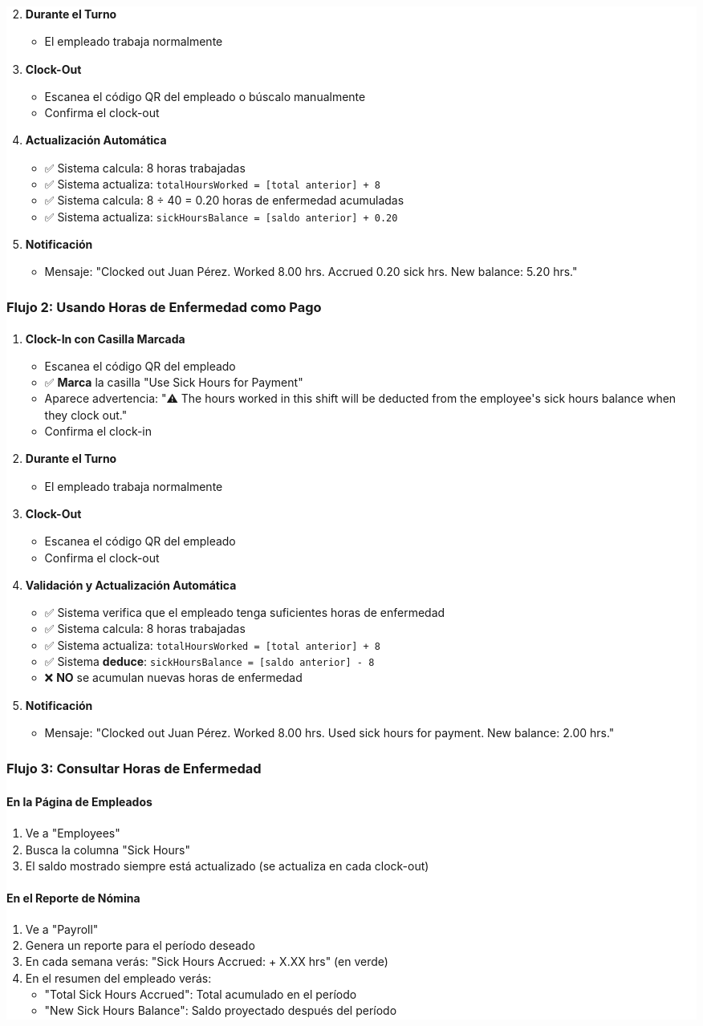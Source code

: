 2. **Durante el Turno**
   - El empleado trabaja normalmente

3. **Clock-Out**
   - Escanea el código QR del empleado o búscalo manualmente
   - Confirma el clock-out

4. **Actualización Automática**
   - ✅ Sistema calcula: 8 horas trabajadas
   - ✅ Sistema actualiza: `totalHoursWorked = [total anterior] + 8`
   - ✅ Sistema calcula: 8 ÷ 40 = 0.20 horas de enfermedad acumuladas
   - ✅ Sistema actualiza: `sickHoursBalance = [saldo anterior] + 0.20`

5. **Notificación**
   - Mensaje: "Clocked out Juan Pérez. Worked 8.00 hrs. Accrued 0.20 sick hrs. New balance: 5.20 hrs."

### Flujo 2: Usando Horas de Enfermedad como Pago

1. **Clock-In con Casilla Marcada**
   - Escanea el código QR del empleado
   - ✅ **Marca** la casilla "Use Sick Hours for Payment"
   - Aparece advertencia: "⚠️ The hours worked in this shift will be deducted from the employee's sick hours balance when they clock out."
   - Confirma el clock-in

2. **Durante el Turno**
   - El empleado trabaja normalmente

3. **Clock-Out**
   - Escanea el código QR del empleado
   - Confirma el clock-out

4. **Validación y Actualización Automática**
   - ✅ Sistema verifica que el empleado tenga suficientes horas de enfermedad
   - ✅ Sistema calcula: 8 horas trabajadas
   - ✅ Sistema actualiza: `totalHoursWorked = [total anterior] + 8`
   - ✅ Sistema **deduce**: `sickHoursBalance = [saldo anterior] - 8`
   - ❌ **NO** se acumulan nuevas horas de enfermedad

5. **Notificación**
   - Mensaje: "Clocked out Juan Pérez. Worked 8.00 hrs. Used sick hours for payment. New balance: 2.00 hrs."

### Flujo 3: Consultar Horas de Enfermedad

#### En la Página de Empleados
1. Ve a "Employees"
2. Busca la columna "Sick Hours"
3. El saldo mostrado siempre está actualizado (se actualiza en cada clock-out)

#### En el Reporte de Nómina
1. Ve a "Payroll"
2. Genera un reporte para el período deseado
3. En cada semana verás: "Sick Hours Accrued: + X.XX hrs" (en verde)
4. En el resumen del empleado verás:
   - "Total Sick Hours Accrued": Total acumulado en el período
   - "New Sick Hours Balance": Saldo proyectado después del período
